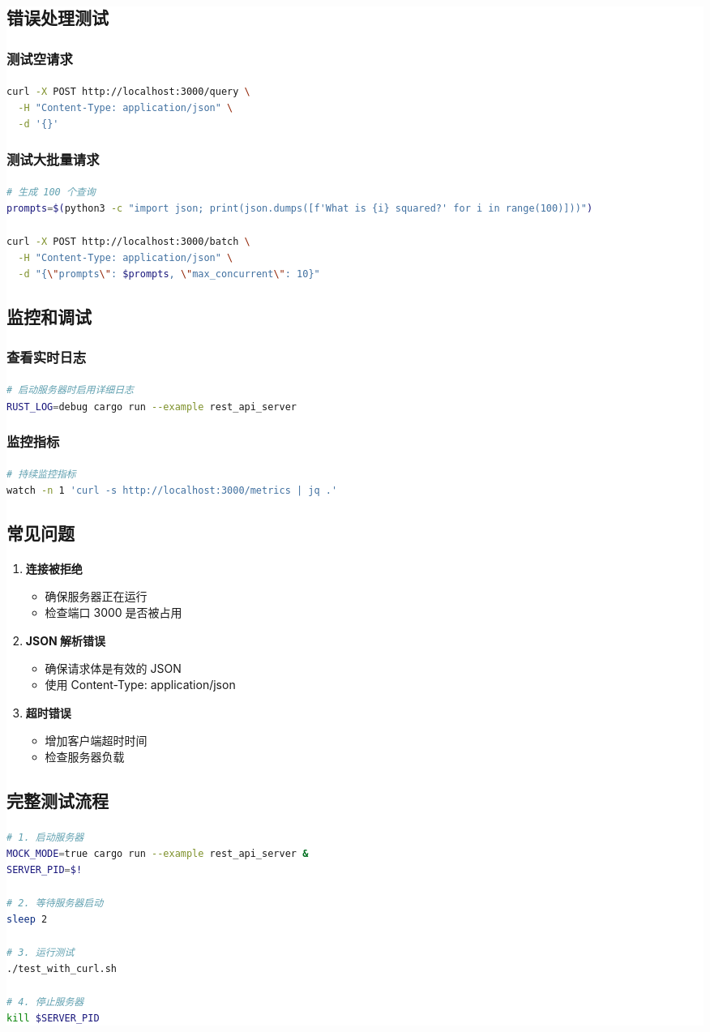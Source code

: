 ## 错误处理测试

### 测试空请求
```bash
curl -X POST http://localhost:3000/query \
  -H "Content-Type: application/json" \
  -d '{}'
```

### 测试大批量请求
```bash
# 生成 100 个查询
prompts=$(python3 -c "import json; print(json.dumps([f'What is {i} squared?' for i in range(100)]))")

curl -X POST http://localhost:3000/batch \
  -H "Content-Type: application/json" \
  -d "{\"prompts\": $prompts, \"max_concurrent\": 10}"
```

## 监控和调试

### 查看实时日志
```bash
# 启动服务器时启用详细日志
RUST_LOG=debug cargo run --example rest_api_server
```

### 监控指标
```bash
# 持续监控指标
watch -n 1 'curl -s http://localhost:3000/metrics | jq .'
```

## 常见问题

1. **连接被拒绝**
   - 确保服务器正在运行
   - 检查端口 3000 是否被占用

2. **JSON 解析错误**
   - 确保请求体是有效的 JSON
   - 使用 Content-Type: application/json

3. **超时错误**
   - 增加客户端超时时间
   - 检查服务器负载

## 完整测试流程

```bash
# 1. 启动服务器
MOCK_MODE=true cargo run --example rest_api_server &
SERVER_PID=$!

# 2. 等待服务器启动
sleep 2

# 3. 运行测试
./test_with_curl.sh

# 4. 停止服务器
kill $SERVER_PID
```